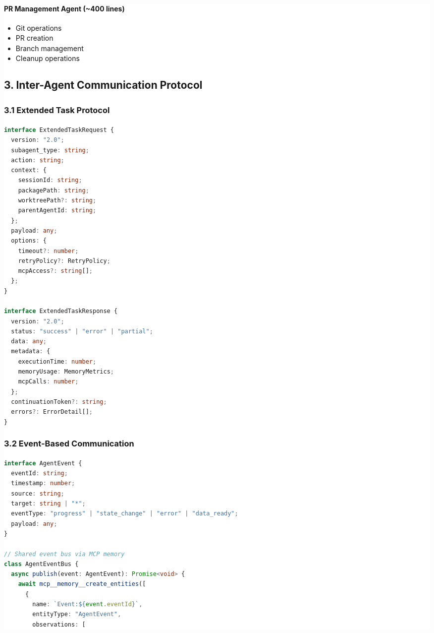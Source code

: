 #### **PR Management Agent** (~400 lines)

- Git operations
- PR creation
- Branch management
- Cleanup operations

## 3. Inter-Agent Communication Protocol

### 3.1 Extended Task Protocol

```typescript
interface ExtendedTaskRequest {
  version: "2.0";
  subagent_type: string;
  action: string;
  context: {
    sessionId: string;
    packagePath: string;
    worktreePath?: string;
    parentAgentId: string;
  };
  payload: any;
  options: {
    timeout?: number;
    retryPolicy?: RetryPolicy;
    mcpAccess?: string[];
  };
}

interface ExtendedTaskResponse {
  version: "2.0";
  status: "success" | "error" | "partial";
  data: any;
  metadata: {
    executionTime: number;
    memoryUsage: MemoryMetrics;
    mcpCalls: number;
  };
  continuationToken?: string;
  errors?: ErrorDetail[];
}
```

### 3.2 Event-Based Communication

```typescript
interface AgentEvent {
  eventId: string;
  timestamp: number;
  source: string;
  target: string | "*";
  eventType: "progress" | "state_change" | "error" | "data_ready";
  payload: any;
}

// Shared event bus via MCP memory
class AgentEventBus {
  async publish(event: AgentEvent): Promise<void> {
    await mcp__memory__create_entities([
      {
        name: `Event:${event.eventId}`,
        entityType: "AgentEvent",
        observations: [
```